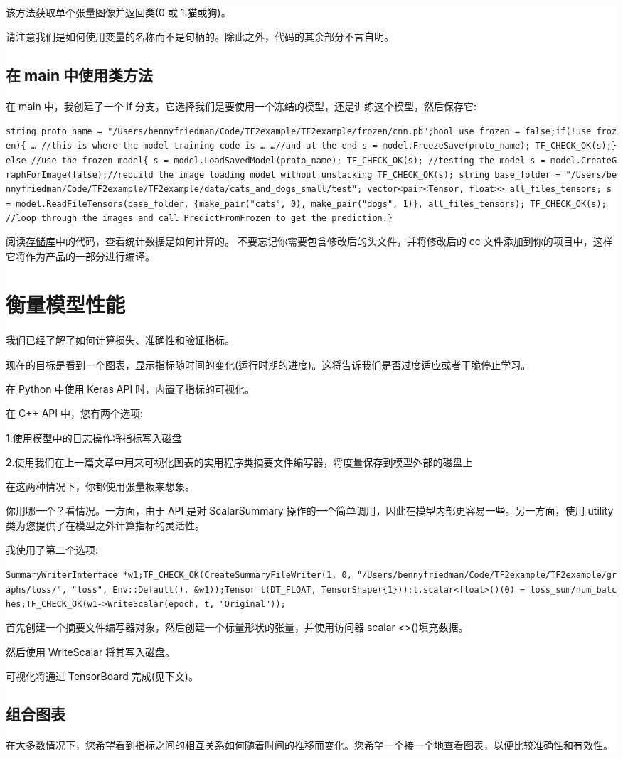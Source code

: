 该方法获取单个张量图像并返回类(0 或 1:猫或狗)。

请注意我们是如何使用变量的名称而不是句柄的。除此之外，代码的其余部分不言自明。

## 在 main 中使用类方法

在 main 中，我创建了一个 if 分支，它选择我们是要使用一个冻结的模型，还是训练这个模型，然后保存它:

```
string proto_name = "/Users/bennyfriedman/Code/TF2example/TF2example/frozen/cnn.pb";bool use_frozen = false;if(!use_frozen){ … //this is where the model training code is … …//and at the end s = model.FreezeSave(proto_name); TF_CHECK_OK(s);}else //use the frozen model{ s = model.LoadSavedModel(proto_name); TF_CHECK_OK(s); //testing the model s = model.CreateGraphForImage(false);//rebuild the image loading model without unstacking TF_CHECK_OK(s); string base_folder = "/Users/bennyfriedman/Code/TF2example/TF2example/data/cats_and_dogs_small/test"; vector<pair<Tensor, float>> all_files_tensors; s = model.ReadFileTensors(base_folder, {make_pair("cats", 0), make_pair("dogs", 1)}, all_files_tensors); TF_CHECK_OK(s); //loop through the images and call PredictFromFrozen to get the prediction.}
```

阅读[存储库](https://github.com/bennyfri/TFMacCpp)中的代码，查看统计数据是如何计算的。
不要忘记你需要包含修改后的头文件，并将修改后的 cc 文件添加到你的项目中，这样它将作为产品的一部分进行编译。

# 衡量模型性能

我们已经了解了如何计算损失、准确性和验证指标。

现在的目标是看到一个图表，显示指标随时间的变化(运行时期的进度)。这将告诉我们是否过度适应或者干脆停止学习。

在 Python 中使用 Keras API 时，内置了指标的可视化。

在 C++ API 中，您有两个选项:

1.使用模型中的[日志操作](https://www.tensorflow.org/versions/r2.0/api_docs/cc/group/logging-ops)将指标写入磁盘

2.使用我们在上一篇文章中用来可视化图表的实用程序类摘要文件编写器，将度量保存到模型外部的磁盘上

在这两种情况下，你都使用张量板来想象。

你用哪一个？看情况。一方面，由于 API 是对 ScalarSummary 操作的一个简单调用，因此在模型内部更容易一些。另一方面，使用 utility 类为您提供了在模型之外计算指标的灵活性。

我使用了第二个选项:

```
SummaryWriterInterface *w1;TF_CHECK_OK(CreateSummaryFileWriter(1, 0, "/Users/bennyfriedman/Code/TF2example/TF2example/graphs/loss/", "loss", Env::Default(), &w1));Tensor t(DT_FLOAT, TensorShape({1}));t.scalar<float>()(0) = loss_sum/num_batches;TF_CHECK_OK(w1->WriteScalar(epoch, t, "Original"));
```

首先创建一个摘要文件编写器对象，然后创建一个标量形状的张量，并使用访问器 scalar <>()填充数据。

然后使用 WriteScalar 将其写入磁盘。

可视化将通过 TensorBoard 完成(见下文)。

## 组合图表

在大多数情况下，您希望看到指标之间的相互关系如何随着时间的推移而变化。您希望一个接一个地查看图表，以便比较准确性和有效性。
